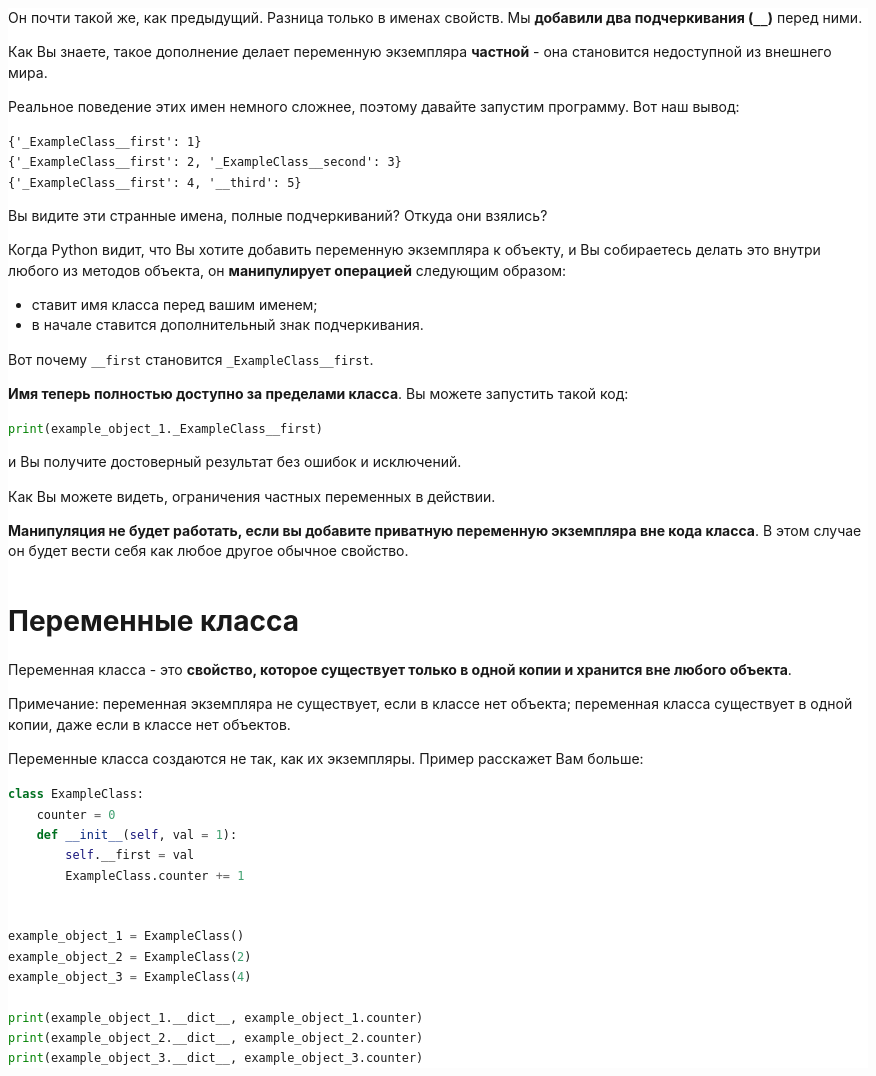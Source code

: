 Он почти такой же, как предыдущий. Разница только в именах свойств. Мы **добавили два подчеркивания (`__`)** перед ними.

Как Вы знаете, такое дополнение делает переменную экземпляра **частной** - она становится недоступной из внешнего мира.

Реальное поведение этих имен немного сложнее, поэтому давайте запустим программу. Вот наш вывод:

```
{'_ExampleClass__first': 1}
{'_ExampleClass__first': 2, '_ExampleClass__second': 3}
{'_ExampleClass__first': 4, '__third': 5}
```

Вы видите эти странные имена, полные подчеркиваний? Откуда они взялись?

Когда Python видит, что Вы хотите добавить переменную экземпляра к объекту, и Вы собираетесь делать это внутри любого из методов объекта, он **манипулирует операцией** следующим образом:

*   ставит имя класса перед вашим именем;
*   в начале ставится дополнительный знак подчеркивания.



Вот почему `__first` становится `_ExampleClass__first`.

**Имя теперь полностью доступно за пределами класса**. Вы можете запустить такой код:

```python
print(example_object_1._ExampleClass__first)
```  

и Вы получите достоверный результат без ошибок и исключений.

Как Вы можете видеть, ограничения частных переменных в действии.

**Манипуляция не будет работать, если вы добавите приватную переменную экземпляра вне кода класса**. В этом случае он будет вести себя как любое другое обычное свойство.

  
# Переменные класса

Переменная класса - это **свойство, которое существует только в одной копии и хранится вне любого объекта**.

Примечание: переменная экземпляра не существует, если в классе нет объекта; переменная класса существует в одной копии, даже если в классе нет объектов.

Переменные класса создаются не так, как их экземпляры. Пример расскажет Вам больше:

```python
class ExampleClass:
    counter = 0
    def __init__(self, val = 1):
        self.__first = val
        ExampleClass.counter += 1


example_object_1 = ExampleClass()
example_object_2 = ExampleClass(2)
example_object_3 = ExampleClass(4)

print(example_object_1.__dict__, example_object_1.counter)
print(example_object_2.__dict__, example_object_2.counter)
print(example_object_3.__dict__, example_object_3.counter)

```

